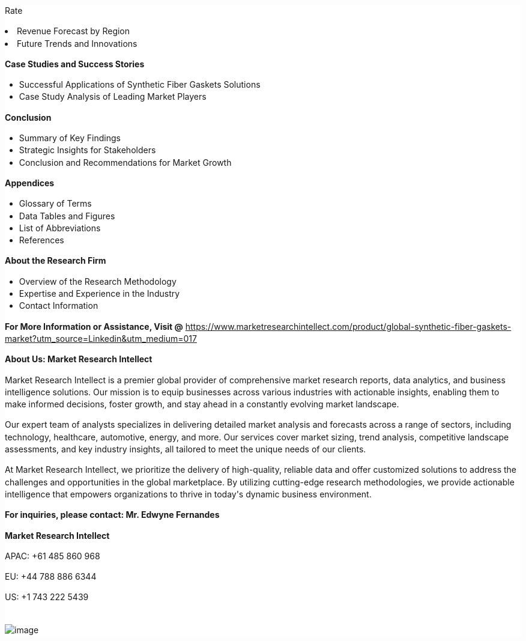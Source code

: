 Rate</li><li>Revenue Forecast by Region</li><li>Future Trends and Innovations</li></ul><p><strong>Case Studies and Success Stories</strong></p><ul><li>Successful Applications of Synthetic Fiber Gaskets Solutions</li><li>Case Study Analysis of Leading Market Players</li></ul><p><strong>Conclusion</strong></p><ul><li>Summary of Key Findings</li><li>Strategic Insights for Stakeholders</li><li>Conclusion and Recommendations for Market Growth</li></ul><p><strong>Appendices</strong></p><ul><li>Glossary of Terms</li><li>Data Tables and Figures</li><li>List of Abbreviations</li><li>References</li></ul><p><strong>About the Research Firm</strong></p><ul><li>Overview of the Research Methodology</li><li>Expertise and Experience in the Industry</li><li>Contact Information</li></ul></div><div class="article-main__content" data-test-id="publishing-text-block"><p><span class="font-[700]"><strong>For More Information or Assistance, Visit @</strong>&nbsp;<a href="https://www.marketresearchintellect.com/product/global-synthetic-fiber-gaskets-market?utm_source=Linkedin&utm_medium=017">https://www.marketresearchintellect.com/product/global-synthetic-fiber-gaskets-market?utm_source=Linkedin&utm_medium=017</a></span></p><p><strong>About Us: Market Research Intellect</strong></p><p>Market Research Intellect is a premier global provider of comprehensive market research reports, data analytics, and business intelligence solutions. Our mission is to equip businesses across various industries with actionable insights, enabling them to make informed decisions, foster growth, and stay ahead in a constantly evolving market landscape.</p><p>Our expert team of analysts specializes in delivering detailed market analysis and forecasts across a range of sectors, including technology, healthcare, automotive, energy, and more. Our services cover market sizing, trend analysis, competitive landscape assessments, and key industry insights, all tailored to meet the unique needs of our clients.</p><p>At Market Research Intellect, we prioritize the delivery of high-quality, reliable data and offer customized solutions to address the challenges and opportunities in the global marketplace. By utilizing cutting-edge research methodologies, we provide actionable intelligence that empowers organizations to thrive in today's dynamic business environment.</p><p><strong>For inquiries, please contact: Mr. Edwyne Fernandes</strong></p><p><strong>Market Research Intellect</strong></p><p>APAC: +61 485 860 968</p><p>EU: +44 788 886 6344</p><p>US: +1 743 222 5439</p></div><div class="article-main__content" data-test-id="publishing-text-block">&nbsp;</div>
![image](https://github.com/user-attachments/assets/1751a33b-a459-4580-a1ed-7962ccc817d1)
